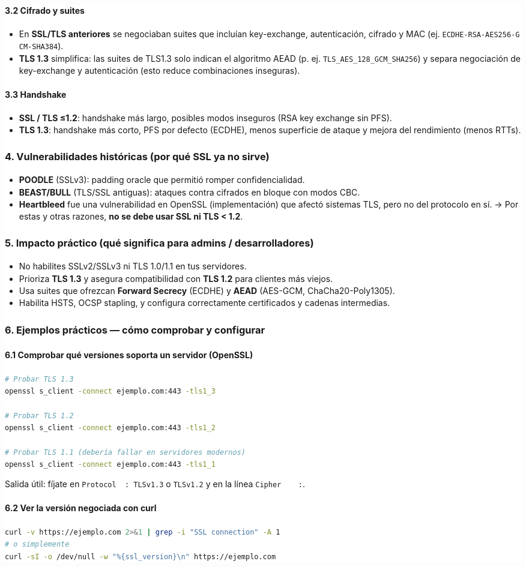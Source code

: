 #### 3.2 Cifrado y suites

- En **SSL/TLS anteriores** se negociaban suites que incluían key-exchange, autenticación, cifrado y MAC (ej. `ECDHE-RSA-AES256-GCM-SHA384`).
- **TLS 1.3** simplifica: las suites de TLS1.3 solo indican el algoritmo AEAD (p. ej. `TLS_AES_128_GCM_SHA256`) y separa negociación de key-exchange y autenticación (esto reduce combinaciones inseguras).

#### 3.3 Handshake

- **SSL / TLS ≤1.2**: handshake más largo, posibles modos inseguros (RSA key exchange sin PFS).
- **TLS 1.3**: handshake más corto, PFS por defecto (ECDHE), menos superficie de ataque y mejora del rendimiento (menos RTTs).

### 4. Vulnerabilidades históricas (por qué SSL ya no sirve)

- **POODLE** (SSLv3): padding oracle que permitió romper confidencialidad.
- **BEAST/BULL** (TLS/SSL antiguas): ataques contra cifrados en bloque con modos CBC.
- **Heartbleed** fue una vulnerabilidad en OpenSSL (implementación) que afectó sistemas TLS, pero no del protocolo en sí.
  → Por estas y otras razones, **no se debe usar SSL ni TLS < 1.2**.

### 5. Impacto práctico (qué significa para admins / desarrolladores)

- No habilites SSLv2/SSLv3 ni TLS 1.0/1.1 en tus servidores.
- Prioriza **TLS 1.3** y asegura compatibilidad con **TLS 1.2** para clientes más viejos.
- Usa suites que ofrezcan **Forward Secrecy** (ECDHE) y **AEAD** (AES-GCM, ChaCha20-Poly1305).
- Habilita HSTS, OCSP stapling, y configura correctamente certificados y cadenas intermedias.

### 6. Ejemplos prácticos — cómo **comprobar** y **configurar**

#### 6.1 Comprobar qué versiones soporta un servidor (OpenSSL)

```bash
# Probar TLS 1.3
openssl s_client -connect ejemplo.com:443 -tls1_3

# Probar TLS 1.2
openssl s_client -connect ejemplo.com:443 -tls1_2

# Probar TLS 1.1 (debería fallar en servidores modernos)
openssl s_client -connect ejemplo.com:443 -tls1_1
```

Salida útil: fíjate en `Protocol  : TLSv1.3` o `TLSv1.2` y en la línea `Cipher    :`.

#### 6.2 Ver la versión negociada con curl

```bash
curl -v https://ejemplo.com 2>&1 | grep -i "SSL connection" -A 1
# o simplemente
curl -sI -o /dev/null -w "%{ssl_version}\n" https://ejemplo.com
```
